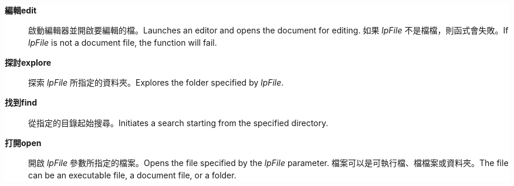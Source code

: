 <dt>

<span id="edit"></span><span id="EDIT"></span>

<span data-ttu-id="a6ad1-123"><span id="edit"></span><span id="EDIT"></span>**編輯**</span><span class="sxs-lookup"><span data-stu-id="a6ad1-123"><span id="edit"></span><span id="EDIT"></span>**edit**</span></span>


</dt> <dd>

<span data-ttu-id="a6ad1-124">啟動編輯器並開啟要編輯的檔。</span><span class="sxs-lookup"><span data-stu-id="a6ad1-124">Launches an editor and opens the document for editing.</span></span> <span data-ttu-id="a6ad1-125">如果 *lpFile* 不是檔檔，則函式會失敗。</span><span class="sxs-lookup"><span data-stu-id="a6ad1-125">If *lpFile* is not a document file, the function will fail.</span></span>

</dd> <dt>

<span id="explore"></span><span id="EXPLORE"></span>

<span data-ttu-id="a6ad1-126"><span id="explore"></span><span id="EXPLORE"></span>**探討**</span><span class="sxs-lookup"><span data-stu-id="a6ad1-126"><span id="explore"></span><span id="EXPLORE"></span>**explore**</span></span>


</dt> <dd>

<span data-ttu-id="a6ad1-127">探索 *lpFile* 所指定的資料夾。</span><span class="sxs-lookup"><span data-stu-id="a6ad1-127">Explores the folder specified by *lpFile*.</span></span>

</dd> <dt>

<span id="find"></span><span id="FIND"></span>

<span data-ttu-id="a6ad1-128"><span id="find"></span><span id="FIND"></span>**找到**</span><span class="sxs-lookup"><span data-stu-id="a6ad1-128"><span id="find"></span><span id="FIND"></span>**find**</span></span>


</dt> <dd>

<span data-ttu-id="a6ad1-129">從指定的目錄起始搜尋。</span><span class="sxs-lookup"><span data-stu-id="a6ad1-129">Initiates a search starting from the specified directory.</span></span>

</dd> <dt>

<span id="open"></span><span id="OPEN"></span>

<span data-ttu-id="a6ad1-130"><span id="open"></span><span id="OPEN"></span>**打開**</span><span class="sxs-lookup"><span data-stu-id="a6ad1-130"><span id="open"></span><span id="OPEN"></span>**open**</span></span>


</dt> <dd>

<span data-ttu-id="a6ad1-131">開啟 *lpFile* 參數所指定的檔案。</span><span class="sxs-lookup"><span data-stu-id="a6ad1-131">Opens the file specified by the *lpFile* parameter.</span></span> <span data-ttu-id="a6ad1-132">檔案可以是可執行檔、檔檔案或資料夾。</span><span class="sxs-lookup"><span data-stu-id="a6ad1-132">The file can be an executable file, a document file, or a folder.</span></span>

</dd> <dt>
